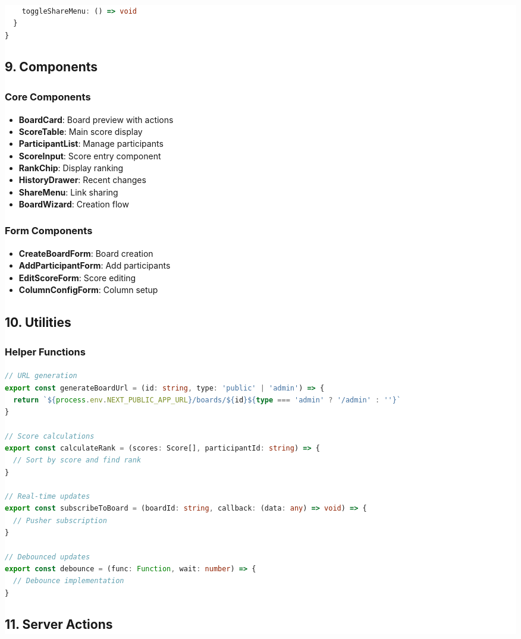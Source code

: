 ```typescript
    toggleShareMenu: () => void
  }
}
```

## 9. Components

### Core Components
- **BoardCard**: Board preview with actions
- **ScoreTable**: Main score display
- **ParticipantList**: Manage participants
- **ScoreInput**: Score entry component
- **RankChip**: Display ranking
- **HistoryDrawer**: Recent changes
- **ShareMenu**: Link sharing
- **BoardWizard**: Creation flow

### Form Components
- **CreateBoardForm**: Board creation
- **AddParticipantForm**: Add participants
- **EditScoreForm**: Score editing
- **ColumnConfigForm**: Column setup

## 10. Utilities

### Helper Functions
```typescript
// URL generation
export const generateBoardUrl = (id: string, type: 'public' | 'admin') => {
  return `${process.env.NEXT_PUBLIC_APP_URL}/boards/${id}${type === 'admin' ? '/admin' : ''}`
}

// Score calculations
export const calculateRank = (scores: Score[], participantId: string) => {
  // Sort by score and find rank
}

// Real-time updates
export const subscribeToBoard = (boardId: string, callback: (data: any) => void) => {
  // Pusher subscription
}

// Debounced updates
export const debounce = (func: Function, wait: number) => {
  // Debounce implementation
}
```

## 11. Server Actions
